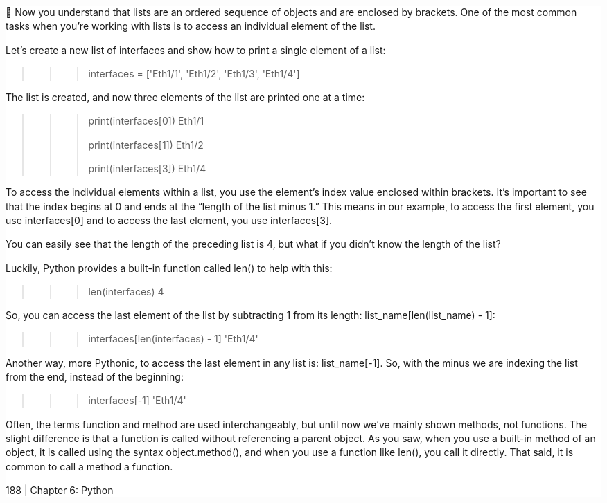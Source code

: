 
Now you understand that lists are an ordered sequence of objects and are enclosed by
brackets. One of the most common tasks when you’re working with lists is to access
an individual element of the list.

Let’s create a new list of interfaces and show how to print a single element of a list:

>>> interfaces = ['Eth1/1', 'Eth1/2', 'Eth1/3', 'Eth1/4']

The list is created, and now three elements of the list are printed one at a time:

>>> print(interfaces[0])
Eth1/1
>>>
>>> print(interfaces[1])
Eth1/2
>>>
>>> print(interfaces[3])
Eth1/4

To access the individual elements within a list, you use the element’s index value
enclosed within brackets. It’s important to see that the index begins at 0 and ends at
the “length of the list minus 1.” This means in our example, to access the first element,
you use interfaces[0] and to access the last element, you use interfaces[3].

You can easily see that the length of the preceding list is 4, but what if you didn’t
know the length of the list?

Luckily, Python provides a built-in function called len() to help with this:

>>> len(interfaces)
4

So, you can access the last element of the list by subtracting 1 from its length:
list_name[len(list_name) - 1]:

>>> interfaces[len(interfaces) - 1]
'Eth1/4'

Another way, more Pythonic, to access the last element in any list is: list_name[-1].
So, with the minus we are indexing the list from the end, instead of the beginning:

>>> interfaces[-1]
'Eth1/4'

Often, the terms function and method are used interchangeably, but
until now we’ve mainly shown methods, not functions. The slight
difference is that a function is called without referencing a parent
object. As you saw, when you use a built-in method of an object,
it is called using the syntax object.method(), and when you use a
function like len(), you call it directly. That said, it is common to
call a method a function.

188
|
Chapter 6: Python

